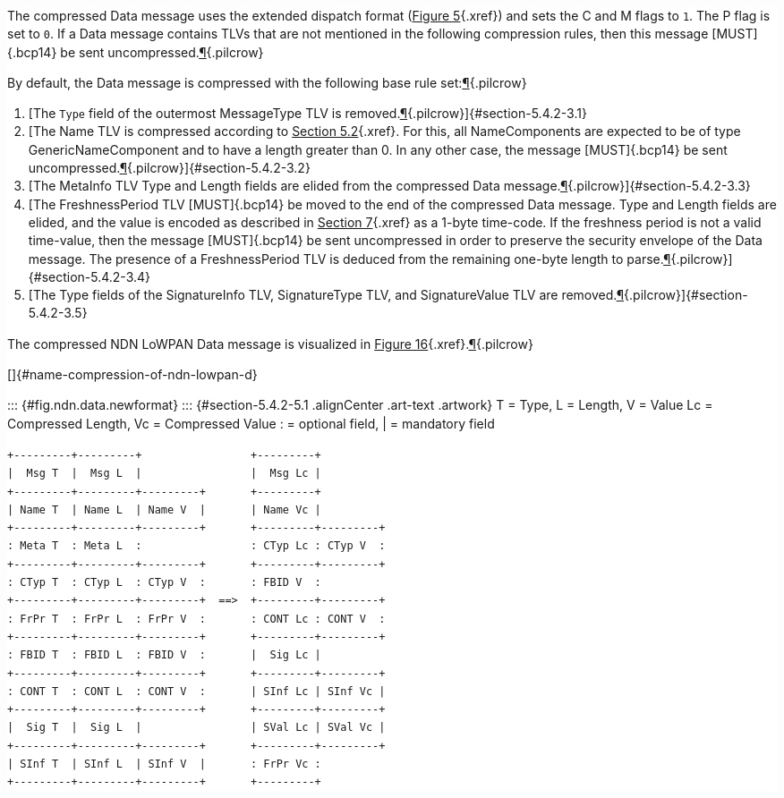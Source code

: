 The compressed Data message uses the extended dispatch format ([Figure
5](#fig.disp.base.compr){.xref}) and sets the C and M flags to `1`. The
P flag is set to `0`. If a Data message contains TLVs that are not
mentioned in the following compression rules, then this message
[MUST]{.bcp14} be sent uncompressed.[¶](#section-5.4.2-1){.pilcrow}

By default, the Data message is compressed with the following base rule
set:[¶](#section-5.4.2-2){.pilcrow}

1.  [The `Type` field of the outermost MessageType TLV is
    removed.[¶](#section-5.4.2-3.1){.pilcrow}]{#section-5.4.2-3.1}
2.  [The Name TLV is compressed according to [Section
    5.2](#sec.ndn.namecompression){.xref}. For this, all NameComponents
    are expected to be of type GenericNameComponent and to have a length
    greater than 0. In any other case, the message [MUST]{.bcp14} be
    sent
    uncompressed.[¶](#section-5.4.2-3.2){.pilcrow}]{#section-5.4.2-3.2}
3.  [The MetaInfo TLV Type and Length fields are elided from the
    compressed Data
    message.[¶](#section-5.4.2-3.3){.pilcrow}]{#section-5.4.2-3.3}
4.  [The FreshnessPeriod TLV [MUST]{.bcp14} be moved to the end of the
    compressed Data message. Type and Length fields are elided, and the
    value is encoded as described in [Section
    7](#sec.compressedtime){.xref} as a 1-byte time-code. If the
    freshness period is not a valid time-value, then the message
    [MUST]{.bcp14} be sent uncompressed in order to preserve the
    security envelope of the Data message. The presence of a
    FreshnessPeriod TLV is deduced from the remaining one-byte length to
    parse.[¶](#section-5.4.2-3.4){.pilcrow}]{#section-5.4.2-3.4}
5.  [The Type fields of the SignatureInfo TLV, SignatureType TLV, and
    SignatureValue TLV are
    removed.[¶](#section-5.4.2-3.5){.pilcrow}]{#section-5.4.2-3.5}

The compressed NDN LoWPAN Data message is visualized in [Figure
16](#fig.ndn.data.newformat){.xref}.[¶](#section-5.4.2-4){.pilcrow}

[]{#name-compression-of-ndn-lowpan-d}

::: {#fig.ndn.data.newformat}
::: {#section-5.4.2-5.1 .alignCenter .art-text .artwork}
    T = Type, L = Length, V = Value
    Lc = Compressed Length, Vc = Compressed Value
    : = optional field, | = mandatory field

    +---------+---------+                 +---------+
    |  Msg T  |  Msg L  |                 |  Msg Lc |
    +---------+---------+---------+       +---------+
    | Name T  | Name L  | Name V  |       | Name Vc |
    +---------+---------+---------+       +---------+---------+
    : Meta T  : Meta L  :                 : CTyp Lc : CTyp V  :
    +---------+---------+---------+       +---------+---------+
    : CTyp T  : CTyp L  : CTyp V  :       : FBID V  :
    +---------+---------+---------+  ==>  +---------+---------+
    : FrPr T  : FrPr L  : FrPr V  :       : CONT Lc : CONT V  :
    +---------+---------+---------+       +---------+---------+
    : FBID T  : FBID L  : FBID V  :       |  Sig Lc |
    +---------+---------+---------+       +---------+---------+
    : CONT T  : CONT L  : CONT V  :       | SInf Lc | SInf Vc |
    +---------+---------+---------+       +---------+---------+
    |  Sig T  |  Sig L  |                 | SVal Lc | SVal Vc |
    +---------+---------+---------+       +---------+---------+
    | SInf T  | SInf L  | SInf V  |       : FrPr Vc :
    +---------+---------+---------+       +---------+